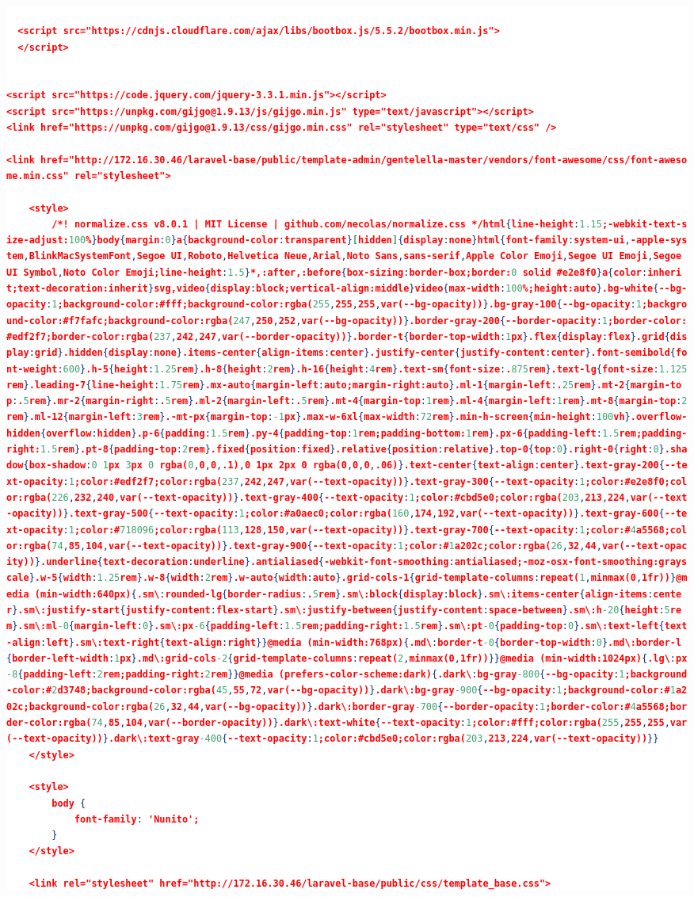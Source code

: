 ```json

  <script src="https://cdnjs.cloudflare.com/ajax/libs/bootbox.js/5.5.2/bootbox.min.js">
  </script>


<script src="https://code.jquery.com/jquery-3.3.1.min.js"></script>
<script src="https://unpkg.com/gijgo@1.9.13/js/gijgo.min.js" type="text/javascript"></script>
<link href="https://unpkg.com/gijgo@1.9.13/css/gijgo.min.css" rel="stylesheet" type="text/css" />

<link href="http://172.16.30.46/laravel-base/public/template-admin/gentelella-master/vendors/font-awesome/css/font-awesome.min.css" rel="stylesheet">

    <style>
        /*! normalize.css v8.0.1 | MIT License | github.com/necolas/normalize.css */html{line-height:1.15;-webkit-text-size-adjust:100%}body{margin:0}a{background-color:transparent}[hidden]{display:none}html{font-family:system-ui,-apple-system,BlinkMacSystemFont,Segoe UI,Roboto,Helvetica Neue,Arial,Noto Sans,sans-serif,Apple Color Emoji,Segoe UI Emoji,Segoe UI Symbol,Noto Color Emoji;line-height:1.5}*,:after,:before{box-sizing:border-box;border:0 solid #e2e8f0}a{color:inherit;text-decoration:inherit}svg,video{display:block;vertical-align:middle}video{max-width:100%;height:auto}.bg-white{--bg-opacity:1;background-color:#fff;background-color:rgba(255,255,255,var(--bg-opacity))}.bg-gray-100{--bg-opacity:1;background-color:#f7fafc;background-color:rgba(247,250,252,var(--bg-opacity))}.border-gray-200{--border-opacity:1;border-color:#edf2f7;border-color:rgba(237,242,247,var(--border-opacity))}.border-t{border-top-width:1px}.flex{display:flex}.grid{display:grid}.hidden{display:none}.items-center{align-items:center}.justify-center{justify-content:center}.font-semibold{font-weight:600}.h-5{height:1.25rem}.h-8{height:2rem}.h-16{height:4rem}.text-sm{font-size:.875rem}.text-lg{font-size:1.125rem}.leading-7{line-height:1.75rem}.mx-auto{margin-left:auto;margin-right:auto}.ml-1{margin-left:.25rem}.mt-2{margin-top:.5rem}.mr-2{margin-right:.5rem}.ml-2{margin-left:.5rem}.mt-4{margin-top:1rem}.ml-4{margin-left:1rem}.mt-8{margin-top:2rem}.ml-12{margin-left:3rem}.-mt-px{margin-top:-1px}.max-w-6xl{max-width:72rem}.min-h-screen{min-height:100vh}.overflow-hidden{overflow:hidden}.p-6{padding:1.5rem}.py-4{padding-top:1rem;padding-bottom:1rem}.px-6{padding-left:1.5rem;padding-right:1.5rem}.pt-8{padding-top:2rem}.fixed{position:fixed}.relative{position:relative}.top-0{top:0}.right-0{right:0}.shadow{box-shadow:0 1px 3px 0 rgba(0,0,0,.1),0 1px 2px 0 rgba(0,0,0,.06)}.text-center{text-align:center}.text-gray-200{--text-opacity:1;color:#edf2f7;color:rgba(237,242,247,var(--text-opacity))}.text-gray-300{--text-opacity:1;color:#e2e8f0;color:rgba(226,232,240,var(--text-opacity))}.text-gray-400{--text-opacity:1;color:#cbd5e0;color:rgba(203,213,224,var(--text-opacity))}.text-gray-500{--text-opacity:1;color:#a0aec0;color:rgba(160,174,192,var(--text-opacity))}.text-gray-600{--text-opacity:1;color:#718096;color:rgba(113,128,150,var(--text-opacity))}.text-gray-700{--text-opacity:1;color:#4a5568;color:rgba(74,85,104,var(--text-opacity))}.text-gray-900{--text-opacity:1;color:#1a202c;color:rgba(26,32,44,var(--text-opacity))}.underline{text-decoration:underline}.antialiased{-webkit-font-smoothing:antialiased;-moz-osx-font-smoothing:grayscale}.w-5{width:1.25rem}.w-8{width:2rem}.w-auto{width:auto}.grid-cols-1{grid-template-columns:repeat(1,minmax(0,1fr))}@media (min-width:640px){.sm\:rounded-lg{border-radius:.5rem}.sm\:block{display:block}.sm\:items-center{align-items:center}.sm\:justify-start{justify-content:flex-start}.sm\:justify-between{justify-content:space-between}.sm\:h-20{height:5rem}.sm\:ml-0{margin-left:0}.sm\:px-6{padding-left:1.5rem;padding-right:1.5rem}.sm\:pt-0{padding-top:0}.sm\:text-left{text-align:left}.sm\:text-right{text-align:right}}@media (min-width:768px){.md\:border-t-0{border-top-width:0}.md\:border-l{border-left-width:1px}.md\:grid-cols-2{grid-template-columns:repeat(2,minmax(0,1fr))}}@media (min-width:1024px){.lg\:px-8{padding-left:2rem;padding-right:2rem}}@media (prefers-color-scheme:dark){.dark\:bg-gray-800{--bg-opacity:1;background-color:#2d3748;background-color:rgba(45,55,72,var(--bg-opacity))}.dark\:bg-gray-900{--bg-opacity:1;background-color:#1a202c;background-color:rgba(26,32,44,var(--bg-opacity))}.dark\:border-gray-700{--border-opacity:1;border-color:#4a5568;border-color:rgba(74,85,104,var(--border-opacity))}.dark\:text-white{--text-opacity:1;color:#fff;color:rgba(255,255,255,var(--text-opacity))}.dark\:text-gray-400{--text-opacity:1;color:#cbd5e0;color:rgba(203,213,224,var(--text-opacity))}}
    </style>

    <style>
        body {
            font-family: 'Nunito';
        }
    </style>

    <link rel="stylesheet" href="http://172.16.30.46/laravel-base/public/css/template_base.css">

```